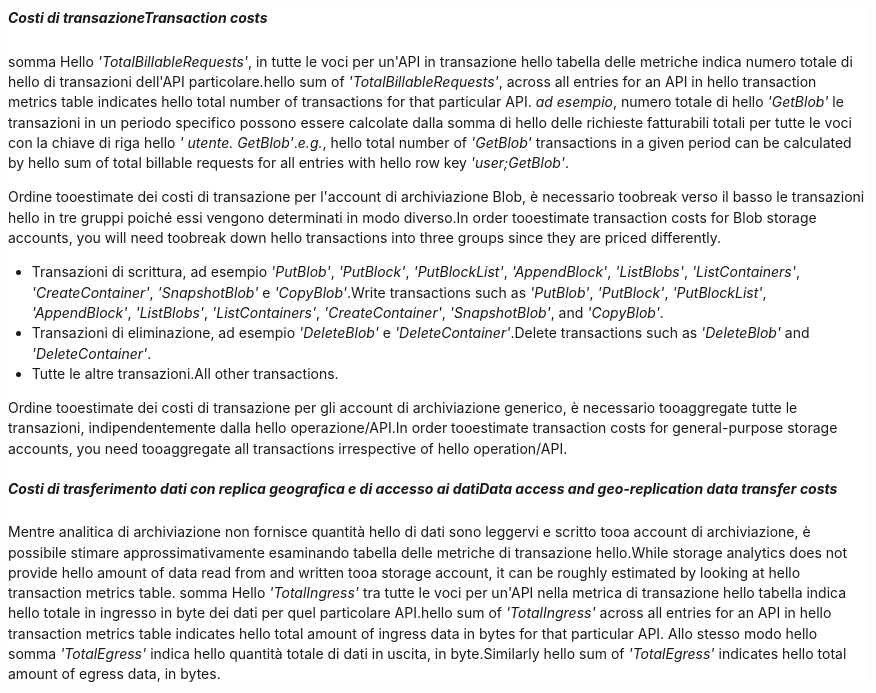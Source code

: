##### <a name="transaction-costs"></a><span data-ttu-id="c50eb-269">Costi di transazione</span><span class="sxs-lookup"><span data-stu-id="c50eb-269">Transaction costs</span></span>
<span data-ttu-id="c50eb-270">somma Hello *'TotalBillableRequests'*, in tutte le voci per un'API in transazione hello tabella delle metriche indica numero totale di hello di transazioni dell'API particolare.</span><span class="sxs-lookup"><span data-stu-id="c50eb-270">hello sum of *'TotalBillableRequests'*, across all entries for an API in hello transaction metrics table indicates hello total number of transactions for that particular API.</span></span> <span data-ttu-id="c50eb-271">*ad esempio*, numero totale di hello *'GetBlob'* le transazioni in un periodo specifico possono essere calcolate dalla somma di hello delle richieste fatturabili totali per tutte le voci con la chiave di riga hello *' utente. GetBlob'*.</span><span class="sxs-lookup"><span data-stu-id="c50eb-271">*e.g.*, hello total number of *'GetBlob'* transactions in a given period can be calculated by hello sum of total billable requests for all entries with hello row key *'user;GetBlob'*.</span></span>

<span data-ttu-id="c50eb-272">Ordine tooestimate dei costi di transazione per l'account di archiviazione Blob, è necessario toobreak verso il basso le transazioni hello in tre gruppi poiché essi vengono determinati in modo diverso.</span><span class="sxs-lookup"><span data-stu-id="c50eb-272">In order tooestimate transaction costs for Blob storage accounts, you will need toobreak down hello transactions into three groups since they are priced differently.</span></span>

* <span data-ttu-id="c50eb-273">Transazioni di scrittura, ad esempio *'PutBlob'*, *'PutBlock'*, *'PutBlockList'*, *'AppendBlock'*, *'ListBlobs'*, *'ListContainers'*, *'CreateContainer'*, *'SnapshotBlob'* e *'CopyBlob'*.</span><span class="sxs-lookup"><span data-stu-id="c50eb-273">Write transactions such as *'PutBlob'*, *'PutBlock'*, *'PutBlockList'*, *'AppendBlock'*, *'ListBlobs'*, *'ListContainers'*, *'CreateContainer'*, *'SnapshotBlob'*, and *'CopyBlob'*.</span></span>
* <span data-ttu-id="c50eb-274">Transazioni di eliminazione, ad esempio *'DeleteBlob'* e *'DeleteContainer'*.</span><span class="sxs-lookup"><span data-stu-id="c50eb-274">Delete transactions such as *'DeleteBlob'* and *'DeleteContainer'*.</span></span>
* <span data-ttu-id="c50eb-275">Tutte le altre transazioni.</span><span class="sxs-lookup"><span data-stu-id="c50eb-275">All other transactions.</span></span>

<span data-ttu-id="c50eb-276">Ordine tooestimate dei costi di transazione per gli account di archiviazione generico, è necessario tooaggregate tutte le transazioni, indipendentemente dalla hello operazione/API.</span><span class="sxs-lookup"><span data-stu-id="c50eb-276">In order tooestimate transaction costs for general-purpose storage accounts, you need tooaggregate all transactions irrespective of hello operation/API.</span></span>

##### <a name="data-access-and-geo-replication-data-transfer-costs"></a><span data-ttu-id="c50eb-277">Costi di trasferimento dati con replica geografica e di accesso ai dati</span><span class="sxs-lookup"><span data-stu-id="c50eb-277">Data access and geo-replication data transfer costs</span></span>
<span data-ttu-id="c50eb-278">Mentre analitica di archiviazione non fornisce quantità hello di dati sono leggervi e scritto tooa account di archiviazione, è possibile stimare approssimativamente esaminando tabella delle metriche di transazione hello.</span><span class="sxs-lookup"><span data-stu-id="c50eb-278">While storage analytics does not provide hello amount of data read from and written tooa storage account, it can be roughly estimated by looking at hello transaction metrics table.</span></span>
<span data-ttu-id="c50eb-279">somma Hello *'TotalIngress'* tra tutte le voci per un'API nella metrica di transazione hello tabella indica hello totale in ingresso in byte dei dati per quel particolare API.</span><span class="sxs-lookup"><span data-stu-id="c50eb-279">hello sum of *'TotalIngress'* across all entries for an API in hello transaction metrics table indicates hello total amount of ingress data in bytes for that particular API.</span></span>
<span data-ttu-id="c50eb-280">Allo stesso modo hello somma *'TotalEgress'* indica hello quantità totale di dati in uscita, in byte.</span><span class="sxs-lookup"><span data-stu-id="c50eb-280">Similarly hello sum of *'TotalEgress'* indicates hello total amount of egress data, in bytes.</span></span>
